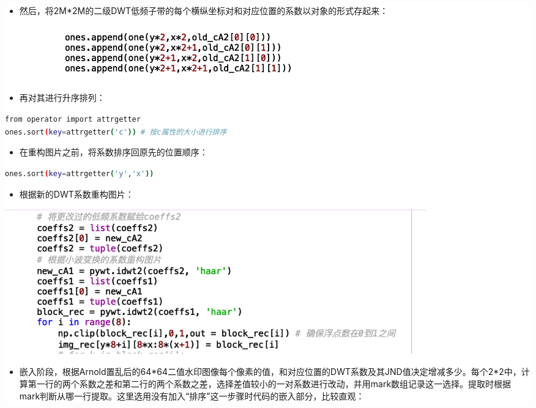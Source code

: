 	
* 然后，将2M*2M的二级DWT低频子带的每个横纵坐标对和对应位置的系数以对象的形式存起来：

   <img src="4.png" width = 60% height = 60%/>

* 再对其进行升序排列：

```bash
from operator import attrgetter 
ones.sort(key=attrgetter('c')) # 按c属性的大小进行排序
```
* 在重构图片之前，将系数排序回原先的位置顺序：

```bash
ones.sort(key=attrgetter('y','x')) 
```

* 根据新的DWT系数重构图片：

<img src="7.png" width = 80% height = 80%/>


* 嵌入阶段，根据Arnold置乱后的64*64二值水印图像每个像素的值，和对应位置的DWT系数及其JND值决定增减多少。每个2\*2中，计算第一行的两个系数之差和第二行的两个系数之差，选择差值较小的一对系数进行改动，并用mark数组记录这一选择。提取时根据mark判断从哪一行提取。这里选用没有加入“排序”这一步骤时代码的嵌入部分，比较直观：
